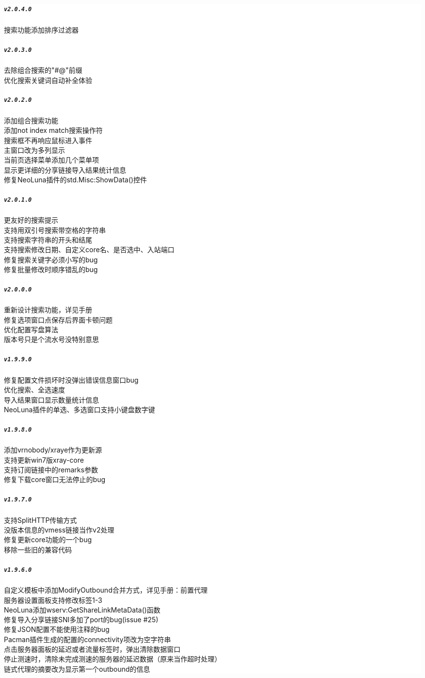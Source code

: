 ##### `v2.0.4.0`
搜索功能添加排序过滤器  

##### `v2.0.3.0`
去除组合搜索的"#@"前缀  
优化搜索关键词自动补全体验  

##### `v2.0.2.0`
添加组合搜索功能  
添加not index match搜索操作符  
搜索框不再响应鼠标进入事件  
主窗口改为多列显示  
当前页选择菜单添加几个菜单项  
显示更详细的分享链接导入结果统计信息  
修复NeoLuna插件的std.Misc:ShowData()控件  

##### `v2.0.1.0`
更友好的搜索提示  
支持用双引号搜索带空格的字符串  
支持搜索字符串的开头和结尾  
支持搜索修改日期、自定义core名、是否选中、入站端口  
修复搜索关键字必须小写的bug  
修复批量修改时顺序错乱的bug  

##### `v2.0.0.0`
重新设计搜索功能，详见手册  
修复选项窗口点保存后界面卡顿问题  
优化配置写盘算法  
版本号只是个流水号没特别意思  

##### `v1.9.9.0`
修复配置文件损坏时没弹出错误信息窗口bug  
优化搜索、全选速度  
导入结果窗口显示数量统计信息  
NeoLuna插件的单选、多选窗口支持小键盘数字键  

##### `v1.9.8.0`
添加vrnobody/xraye作为更新源  
支持更新win7版xray-core  
支持订阅链接中的remarks参数  
修复下载core窗口无法停止的bug  

##### `v1.9.7.0`
支持SplitHTTP传输方式  
没版本信息的vmess链接当作v2处理  
修复更新core功能的一个bug  
移除一些旧的兼容代码  

##### `v1.9.6.0`
自定义模板中添加ModifyOutbound合并方式，详见手册：前置代理  
服务器设置面板支持修改标签1-3  
NeoLuna添加wserv:GetShareLinkMetaData()函数  
修复导入分享链接SNI多加了port的bug(issue #25)  
修复JSON配置不能使用注释的bug  
Pacman插件生成的配置的connectivity项改为空字符串  
点击服务器面板的延迟或者流量标签时，弹出清除数据窗口  
停止测速时，清除未完成测速的服务器的延迟数据（原来当作超时处理）  
链式代理的摘要改为显示第一个outbound的信息  
